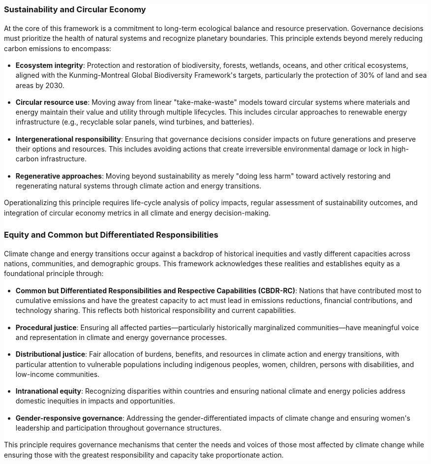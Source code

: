 ### <a id="sustainability-and-circular-economy"></a>Sustainability and Circular Economy

At the core of this framework is a commitment to long-term ecological balance and resource preservation. Governance decisions must prioritize the health of natural systems and recognize planetary boundaries. This principle extends beyond merely reducing carbon emissions to encompass:

- **Ecosystem integrity**: Protection and restoration of biodiversity, forests, wetlands, oceans, and other critical ecosystems, aligned with the Kunming-Montreal Global Biodiversity Framework's targets, particularly the protection of 30% of land and sea areas by 2030.

- **Circular resource use**: Moving away from linear "take-make-waste" models toward circular systems where materials and energy maintain their value and utility through multiple lifecycles. This includes circular approaches to renewable energy infrastructure (e.g., recyclable solar panels, wind turbines, and batteries).

- **Intergenerational responsibility**: Ensuring that governance decisions consider impacts on future generations and preserve their options and resources. This includes avoiding actions that create irreversible environmental damage or lock in high-carbon infrastructure.

- **Regenerative approaches**: Moving beyond sustainability as merely "doing less harm" toward actively restoring and regenerating natural systems through climate action and energy transitions.

Operationalizing this principle requires life-cycle analysis of policy impacts, regular assessment of sustainability outcomes, and integration of circular economy metrics in all climate and energy decision-making.

### <a id="equity-and-common-but-differentiated-responsibilities"></a>Equity and Common but Differentiated Responsibilities

Climate change and energy transitions occur against a backdrop of historical inequities and vastly different capacities across nations, communities, and demographic groups. This framework acknowledges these realities and establishes equity as a foundational principle through:

- **Common but Differentiated Responsibilities and Respective Capabilities (CBDR-RC)**: Nations that have contributed most to cumulative emissions and have the greatest capacity to act must lead in emissions reductions, financial contributions, and technology sharing. This reflects both historical responsibility and current capabilities.

- **Procedural justice**: Ensuring all affected parties—particularly historically marginalized communities—have meaningful voice and representation in climate and energy governance processes.

- **Distributional justice**: Fair allocation of burdens, benefits, and resources in climate action and energy transitions, with particular attention to vulnerable populations including indigenous peoples, women, children, persons with disabilities, and low-income communities.

- **Intranational equity**: Recognizing disparities within countries and ensuring national climate and energy policies address domestic inequities in impacts and opportunities.

- **Gender-responsive governance**: Addressing the gender-differentiated impacts of climate change and ensuring women's leadership and participation throughout governance structures.

This principle requires governance mechanisms that center the needs and voices of those most affected by climate change while ensuring those with the greatest responsibility and capacity take proportionate action.
